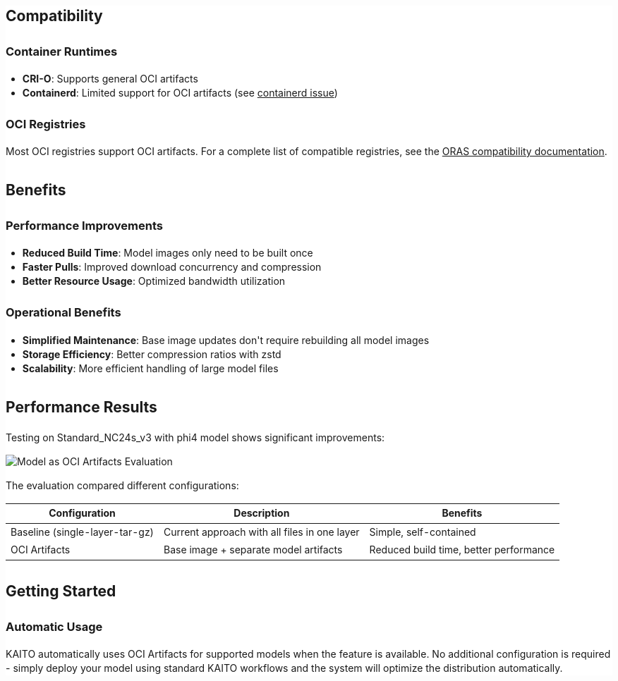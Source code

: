 ## Compatibility

### Container Runtimes

- **CRI-O**: Supports general OCI artifacts
- **Containerd**: Limited support for OCI artifacts (see [containerd issue](https://github.com/containerd/containerd/issues/11381#issuecomment-2917050414))

### OCI Registries

Most OCI registries support OCI artifacts. For a complete list of compatible registries, see the [ORAS compatibility documentation](https://oras.land/docs/compatible_oci_registries#registries-supporting-oci-artifacts).

## Benefits

### Performance Improvements

- **Reduced Build Time**: Model images only need to be built once
- **Faster Pulls**: Improved download concurrency and compression
- **Better Resource Usage**: Optimized bandwidth utilization

### Operational Benefits

- **Simplified Maintenance**: Base image updates don't require rebuilding all model images
- **Storage Efficiency**: Better compression ratios with zstd
- **Scalability**: More efficient handling of large model files

## Performance Results

Testing on Standard_NC24s_v3 with phi4 model shows significant improvements:

![Model as OCI Artifacts Evaluation](/img/model-as-oci-artifacts-evaluation.png)

The evaluation compared different configurations:

| Configuration                  | Description                                  | Benefits                               |
| ------------------------------ | -------------------------------------------- | -------------------------------------- |
| Baseline (single-layer-tar-gz) | Current approach with all files in one layer | Simple, self-contained                 |
| OCI Artifacts                  | Base image + separate model artifacts        | Reduced build time, better performance |

## Getting Started

### Automatic Usage

KAITO automatically uses OCI Artifacts for supported models when the feature is available. No additional configuration is required - simply deploy your model using standard KAITO workflows and the system will optimize the distribution automatically.
